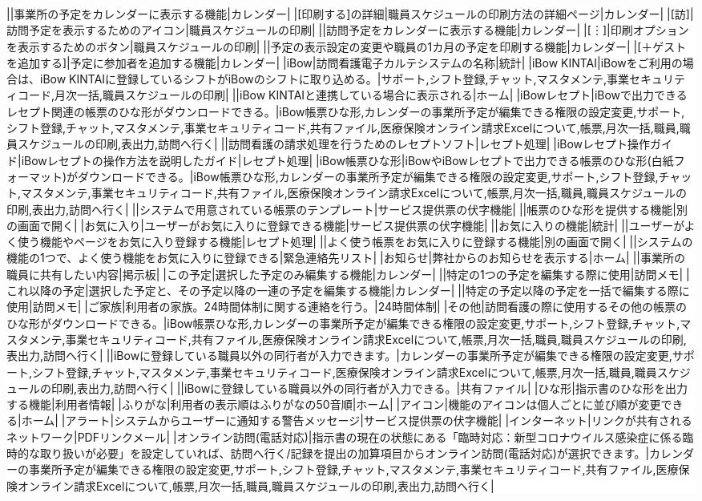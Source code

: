 ||事業所の予定をカレンダーに表示する機能|カレンダー|
|[印刷する]の詳細|職員スケジュールの印刷方法の詳細ページ|カレンダー|
|[訪]|訪問予定を表示するためのアイコン|職員スケジュールの印刷|
||訪問予定をカレンダーに表示する機能|カレンダー|
|[︙]|印刷オプションを表示するためのボタン|職員スケジュールの印刷|
||予定の表示設定の変更や職員の1カ月の予定を印刷する機能|カレンダー|
|[＋ゲストを追加する]|予定に参加者を追加する機能|カレンダー|
|iBow|訪問看護電子カルテシステムの名称|統計|
|iBow KINTAI|iBowをご利用の場合は、iBow KINTAIに登録しているシフトがiBowのシフトに取り込める。|サポート,シフト登録,チャット,マスタメンテ,事業セキュリティコード,月次一括,職員スケジュールの印刷|
||iBow KINTAIと連携している場合に表示される|ホーム|
|iBowレセプト|iBowで出力できるレセプト関連の帳票のひな形がダウンロードできる。|iBow帳票ひな形,カレンダーの事業所予定が編集できる権限の設定変更,サポート,シフト登録,チャット,マスタメンテ,事業セキュリティコード,共有ファイル,医療保険オンライン請求Excelについて,帳票,月次一括,職員,職員スケジュールの印刷,表出力,訪問へ行く|
||訪問看護の請求処理を行うためのレセプトソフト|レセプト処理|
|iBowレセプト操作ガイド|iBowレセプトの操作方法を説明したガイド|レセプト処理|
|iBow帳票ひな形|iBowやiBowレセプトで出力できる帳票のひな形(白紙フォーマット)がダウンロードできる。|iBow帳票ひな形,カレンダーの事業所予定が編集できる権限の設定変更,サポート,シフト登録,チャット,マスタメンテ,事業セキュリティコード,共有ファイル,医療保険オンライン請求Excelについて,帳票,月次一括,職員,職員スケジュールの印刷,表出力,訪問へ行く|
||システムで用意されている帳票のテンプレート|サービス提供票の伏字機能|
||帳票のひな形を提供する機能|別の画面で開く|
|お気に入り|ユーザーがお気に入りに登録できる機能|サービス提供票の伏字機能|
||お気に入りの機能|統計|
||ユーザーがよく使う機能やページをお気に入り登録する機能|レセプト処理|
||よく使う帳票をお気に入りに登録する機能|別の画面で開く|
||システムの機能の1つで、よく使う機能をお気に入りに登録できる|緊急連絡先リスト|
|お知らせ|弊社からのお知らせを表示する|ホーム|
||事業所の職員に共有したい内容|掲示板|
|この予定|選択した予定のみ編集する機能|カレンダー|
||特定の1つの予定を編集する際に使用|訪問メモ|
|これ以降の予定|選択した予定と、その予定以降の一連の予定を編集する機能|カレンダー|
||特定の予定以降の予定を一括で編集する際に使用|訪問メモ|
|ご家族|利用者の家族。24時間体制に関する連絡を行う。|24時間体制|
|その他|訪問看護の際に使用するその他の帳票のひな形がダウンロードできる。|iBow帳票ひな形,カレンダーの事業所予定が編集できる権限の設定変更,サポート,シフト登録,チャット,マスタメンテ,事業セキュリティコード,共有ファイル,医療保険オンライン請求Excelについて,帳票,月次一括,職員,職員スケジュールの印刷,表出力,訪問へ行く|
||iBowに登録している職員以外の同行者が入力できます。|カレンダーの事業所予定が編集できる権限の設定変更,サポート,シフト登録,チャット,マスタメンテ,事業セキュリティコード,医療保険オンライン請求Excelについて,帳票,月次一括,職員,職員スケジュールの印刷,表出力,訪問へ行く|
||iBowに登録している職員以外の同行者が入力できる。|共有ファイル|
|ひな形|指示書のひな形を出力する機能|利用者情報|
|ふりがな|利用者の表示順はふりがなの50音順|ホーム|
|アイコン|機能のアイコンは個人ごとに並び順が変更できる|ホーム|
|アラート|システムからユーザーに通知する警告メッセージ|サービス提供票の伏字機能|
|インターネット|リンクが共有されるネットワーク|PDFリンクメール|
|オンライン訪問(電話対応)|指示書の現在の状態にある「臨時対応：新型コロナウイルス感染症に係る臨時的な取り扱いが必要」を設定していれば、訪問へ行く/記録を提出の加算項目からオンライン訪問(電話対応)が選択できます。|カレンダーの事業所予定が編集できる権限の設定変更,サポート,シフト登録,チャット,マスタメンテ,事業セキュリティコード,共有ファイル,医療保険オンライン請求Excelについて,帳票,月次一括,職員,職員スケジュールの印刷,表出力,訪問へ行く|